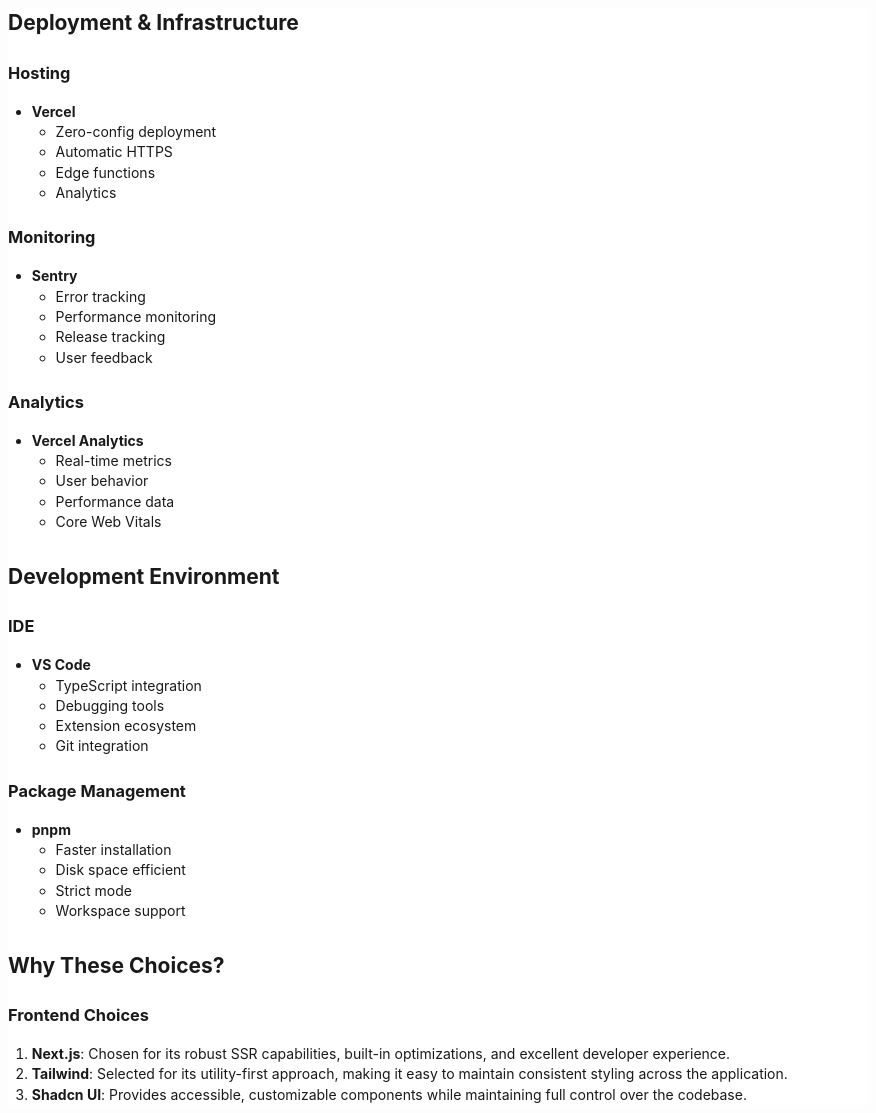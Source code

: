 ## Deployment & Infrastructure

### Hosting
- **Vercel**
  - Zero-config deployment
  - Automatic HTTPS
  - Edge functions
  - Analytics

### Monitoring
- **Sentry**
  - Error tracking
  - Performance monitoring
  - Release tracking
  - User feedback

### Analytics
- **Vercel Analytics**
  - Real-time metrics
  - User behavior
  - Performance data
  - Core Web Vitals

## Development Environment

### IDE
- **VS Code**
  - TypeScript integration
  - Debugging tools
  - Extension ecosystem
  - Git integration

### Package Management
- **pnpm**
  - Faster installation
  - Disk space efficient
  - Strict mode
  - Workspace support

## Why These Choices?

### Frontend Choices
1. **Next.js**: Chosen for its robust SSR capabilities, built-in optimizations, and excellent developer experience.
2. **Tailwind**: Selected for its utility-first approach, making it easy to maintain consistent styling across the application.
3. **Shadcn UI**: Provides accessible, customizable components while maintaining full control over the codebase.
